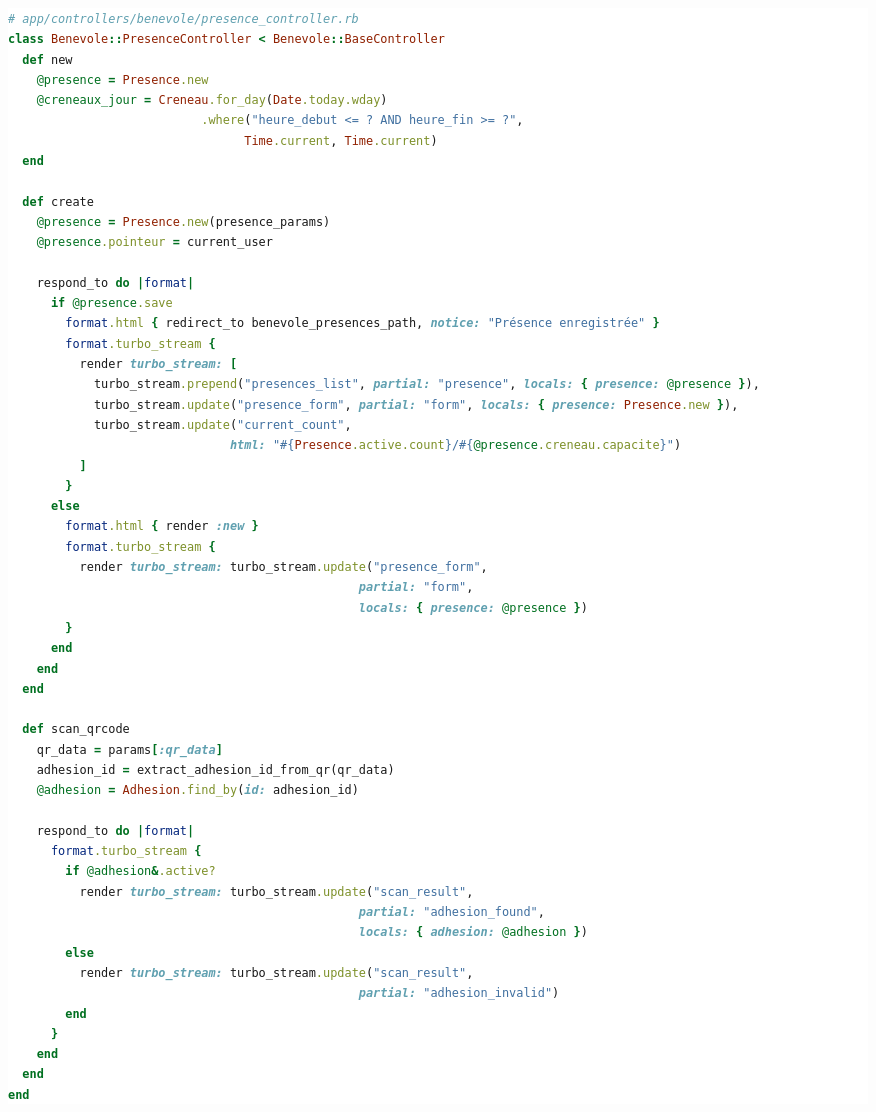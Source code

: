 ```ruby
# app/controllers/benevole/presence_controller.rb
class Benevole::PresenceController < Benevole::BaseController
  def new
    @presence = Presence.new
    @creneaux_jour = Creneau.for_day(Date.today.wday)
                           .where("heure_debut <= ? AND heure_fin >= ?", 
                                 Time.current, Time.current)
  end
  
  def create
    @presence = Presence.new(presence_params)
    @presence.pointeur = current_user
    
    respond_to do |format|
      if @presence.save
        format.html { redirect_to benevole_presences_path, notice: "Présence enregistrée" }
        format.turbo_stream { 
          render turbo_stream: [
            turbo_stream.prepend("presences_list", partial: "presence", locals: { presence: @presence }),
            turbo_stream.update("presence_form", partial: "form", locals: { presence: Presence.new }),
            turbo_stream.update("current_count", 
                               html: "#{Presence.active.count}/#{@presence.creneau.capacite}")
          ]
        }
      else
        format.html { render :new }
        format.turbo_stream { 
          render turbo_stream: turbo_stream.update("presence_form", 
                                                 partial: "form", 
                                                 locals: { presence: @presence })
        }
      end
    end
  end
  
  def scan_qrcode
    qr_data = params[:qr_data]
    adhesion_id = extract_adhesion_id_from_qr(qr_data)
    @adhesion = Adhesion.find_by(id: adhesion_id)
    
    respond_to do |format|
      format.turbo_stream {
        if @adhesion&.active?
          render turbo_stream: turbo_stream.update("scan_result", 
                                                 partial: "adhesion_found", 
                                                 locals: { adhesion: @adhesion })
        else
          render turbo_stream: turbo_stream.update("scan_result", 
                                                 partial: "adhesion_invalid")
        end
      }
    end
  end
end
```

